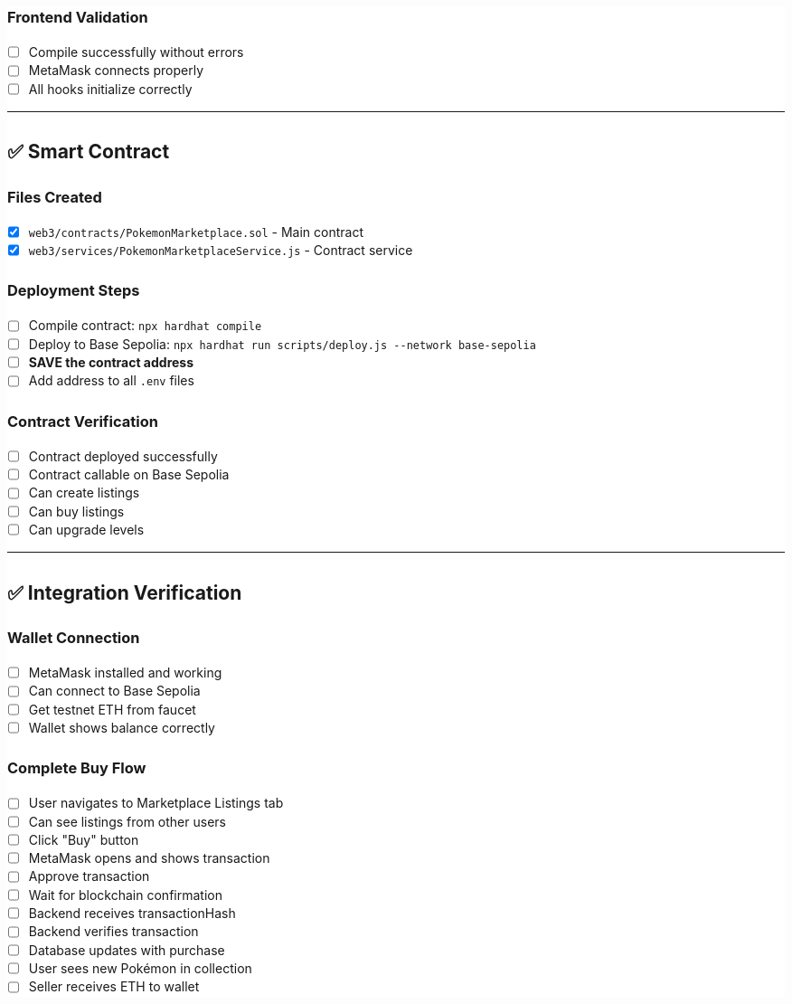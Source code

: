 ### Frontend Validation
- [ ] Compile successfully without errors
- [ ] MetaMask connects properly
- [ ] All hooks initialize correctly

---

## ✅ Smart Contract

### Files Created
- [x] `web3/contracts/PokemonMarketplace.sol` - Main contract
- [x] `web3/services/PokemonMarketplaceService.js` - Contract service

### Deployment Steps
- [ ] Compile contract: `npx hardhat compile`
- [ ] Deploy to Base Sepolia: `npx hardhat run scripts/deploy.js --network base-sepolia`
- [ ] **SAVE the contract address**
- [ ] Add address to all `.env` files

### Contract Verification
- [ ] Contract deployed successfully
- [ ] Contract callable on Base Sepolia
- [ ] Can create listings
- [ ] Can buy listings
- [ ] Can upgrade levels

---

## ✅ Integration Verification

### Wallet Connection
- [ ] MetaMask installed and working
- [ ] Can connect to Base Sepolia
- [ ] Get testnet ETH from faucet
- [ ] Wallet shows balance correctly

### Complete Buy Flow
- [ ] User navigates to Marketplace Listings tab
- [ ] Can see listings from other users
- [ ] Click "Buy" button
- [ ] MetaMask opens and shows transaction
- [ ] Approve transaction
- [ ] Wait for blockchain confirmation
- [ ] Backend receives transactionHash
- [ ] Backend verifies transaction
- [ ] Database updates with purchase
- [ ] User sees new Pokémon in collection
- [ ] Seller receives ETH to wallet
